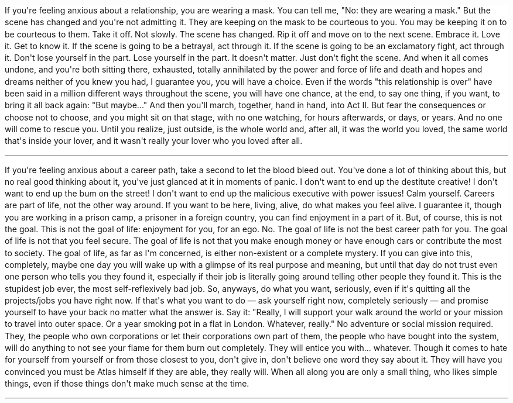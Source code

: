 If you're feeling anxious about a relationship, you are wearing a mask. You can tell me, "No: they are wearing a mask." But the scene has changed and you're not admitting it. They are keeping on the mask to be courteous to you. You may be keeping it on to be courteous to them. Take it off. Not slowly. The scene has changed. Rip it off and move on to the next scene. Embrace it. Love it. Get to know it. If the scene is going to be a betrayal, act through it. If the scene is going to be an exclamatory fight, act through it. Don't lose yourself in the part. Lose yourself in the part. It doesn't matter. Just don't fight the scene. And when it all comes undone, and you're both sitting there, exhausted, totally annihilated by the power and force of life and death and hopes and dreams neither of you knew you had, I guarantee you, you will have a choice. Even if the words "this relationship is over" have been said in a million different ways throughout the scene, you will have one chance, at the end, to say one thing, if you want, to bring it all back again: "But maybe..." And then you'll march, together, hand in hand, into Act II. But fear the consequences or choose not to choose, and you might sit on that stage, with no one watching, for hours afterwards, or days, or years. And no one will come to rescue you. Until you realize, just outside, is the whole world and, after all, it was the world you loved, the same world that's inside your lover, and it wasn't really your lover who you loved after all.

<hr>

<a name="path"></a>

If you're feeling anxious about a career path, take a second to let the blood bleed out. You've done a lot of thinking about this, but no real good thinking about it, you've just glanced at it in moments of panic. I don't want to end up the destitute creative! I don't want to end up the bum on the street! I don't want to end up the malicious executive with power issues! Calm yourself. Careers are part of life, not the other way around. If you want to be here, living, alive, do what makes you feel alive. I guarantee it, though you are working in a prison camp, a prisoner in a foreign country, you can find enjoyment in a part of it. But, of course, this is not the goal. This is not the goal of life: enjoyment for you, for an ego. No. The goal of life is not the best career path for you. The goal of life is not that you feel secure. The goal of life is not that you make enough money or have enough cars or contribute the most to society. The goal of life, as far as I'm concerned, is either non-existent or a complete mystery. If you can give into this, completely, maybe one day you will wake up with a glimpse of its real purpose and meaning, but until that day do not trust even one person who tells you they found it, especially if their job is literally going around telling other people they found it. This is the stupidest job ever, the most self-reflexively bad job. So, anyways, do what you want, seriously, even if it's quitting all the projects/jobs you have right now. If that's what you want to do — ask yourself right now, completely seriously — and promise yourself to have your back no matter what the answer is. Say it: "Really, I will support your walk around the world or your mission to travel into outer space. Or a year smoking pot in a flat in London. Whatever, really." No adventure or social mission required. They, the people who own corporations or let their corporations own part of them, the people who have bought into the system, will do anything to not see your flame for them burn out completely. They will entice you with... whatever. Though it comes to hate for yourself from yourself or from those closest to you, don't give in, don't believe one word they say about it. They will have you convinced you must be Atlas himself if they are able, they really will. When all along you are only a small thing, who likes simple things, even if those things don't make much sense at the time.

<hr>

<a name="identity"></a>

